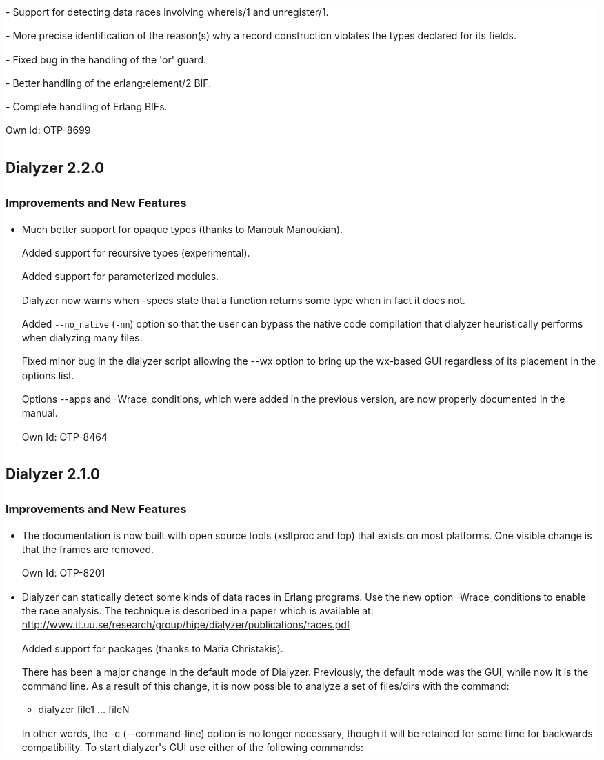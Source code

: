   \- Support for detecting data races involving whereis/1 and unregister/1.

  \- More precise identification of the reason(s) why a record construction violates the types declared for its fields.

  \- Fixed bug in the handling of the 'or' guard.

  \- Better handling of the erlang:element/2 BIF.

  \- Complete handling of Erlang BIFs.

  Own Id: OTP-8699

## Dialyzer 2.2.0

### Improvements and New Features

* Much better support for opaque types (thanks to Manouk Manoukian).

  Added support for recursive types (experimental).

  Added support for parameterized modules.

  Dialyzer now warns when -specs state that a function returns some type when in fact it does not.

  Added `--no_native` (`-nn`) option so that the user can bypass the native code compilation that dialyzer heuristically performs when dialyzing many files.

  Fixed minor bug in the dialyzer script allowing the --wx option to bring up the wx-based GUI regardless of its placement in the options list.

  Options --apps and -Wrace_conditions, which were added in the previous version, are now properly documented in the manual.

  Own Id: OTP-8464

## Dialyzer 2.1.0

### Improvements and New Features

* The documentation is now built with open source tools (xsltproc and fop) that exists on most platforms. One visible change is that the frames are removed.

  Own Id: OTP-8201
* Dialyzer can statically detect some kinds of data races in Erlang programs. Use the new option -Wrace_conditions to enable the race analysis. The technique is described in a paper which is available at: http://www.it.uu.se/research/group/hipe/dialyzer/publications/races.pdf

  Added support for packages (thanks to Maria Christakis).

  There has been a major change in the default mode of Dialyzer. Previously, the default mode was the GUI, while now it is the command line. As a result of this change, it is now possible to analyze a set of files/dirs with the command:

  * dialyzer file1 ... fileN

  In other words, the -c (--command-line) option is no longer necessary, though it will be retained for some time for backwards compatibility. To start dialyzer's GUI use either of the following commands:
